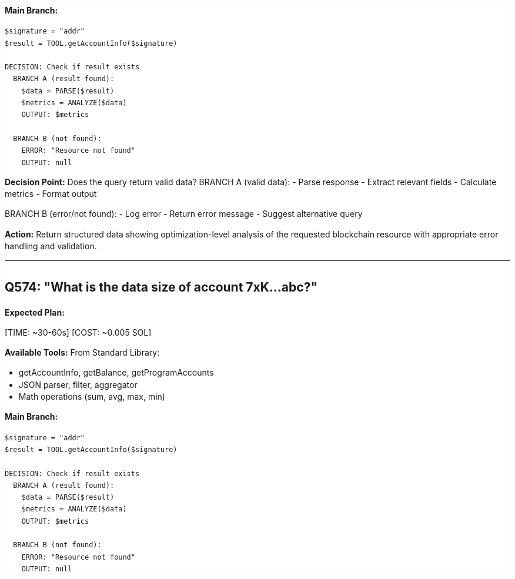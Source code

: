 **Main Branch:**
```
$signature = "addr"
$result = TOOL.getAccountInfo($signature)

DECISION: Check if result exists
  BRANCH A (result found):
    $data = PARSE($result)
    $metrics = ANALYZE($data)
    OUTPUT: $metrics

  BRANCH B (not found):
    ERROR: "Resource not found"
    OUTPUT: null
```

**Decision Point:** Does the query return valid data?
  BRANCH A (valid data):
    - Parse response
    - Extract relevant fields
    - Calculate metrics
    - Format output

  BRANCH B (error/not found):
    - Log error
    - Return error message
    - Suggest alternative query

**Action:**
Return structured data showing optimization-level analysis of the requested blockchain resource with appropriate error handling and validation.

---

## Q574: "What is the data size of account 7xK...abc?"

**Expected Plan:**

[TIME: ~30-60s] [COST: ~0.005 SOL]

**Available Tools:**
From Standard Library:
  - getAccountInfo, getBalance, getProgramAccounts
  - JSON parser, filter, aggregator
  - Math operations (sum, avg, max, min)

**Main Branch:**
```
$signature = "addr"
$result = TOOL.getAccountInfo($signature)

DECISION: Check if result exists
  BRANCH A (result found):
    $data = PARSE($result)
    $metrics = ANALYZE($data)
    OUTPUT: $metrics

  BRANCH B (not found):
    ERROR: "Resource not found"
    OUTPUT: null
```
